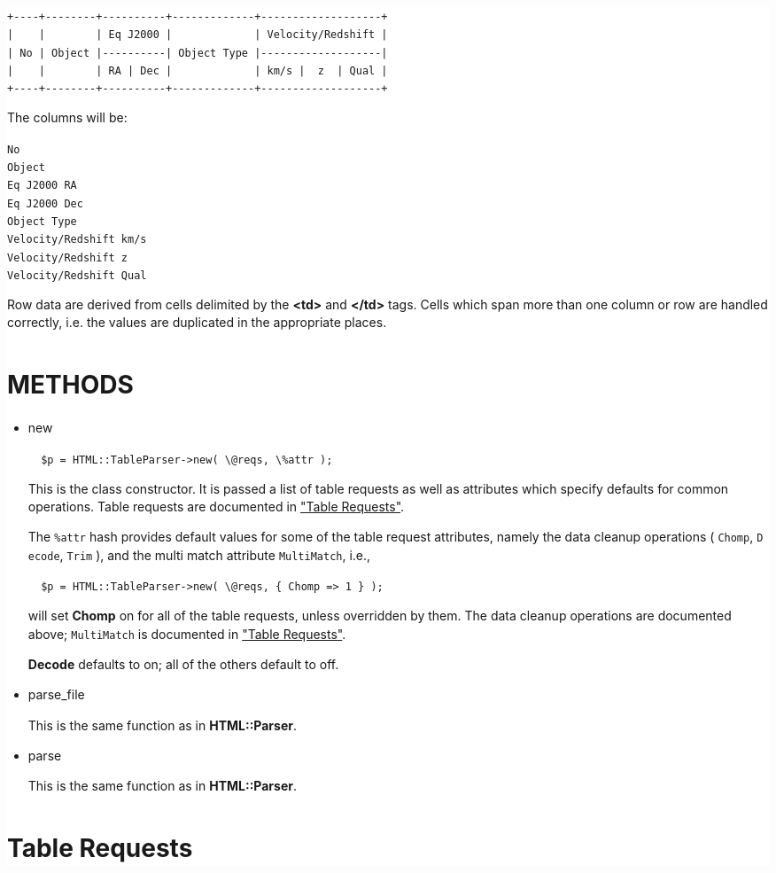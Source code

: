     +----+--------+----------+-------------+-------------------+
    |    |        | Eq J2000 |             | Velocity/Redshift |
    | No | Object |----------| Object Type |-------------------|
    |    |        | RA | Dec |             | km/s |  z  | Qual |
    +----+--------+----------+-------------+-------------------+

The columns will be:

    No
    Object
    Eq J2000 RA
    Eq J2000 Dec
    Object Type
    Velocity/Redshift km/s
    Velocity/Redshift z
    Velocity/Redshift Qual

Row data are derived from cells delimited by the **&lt;td>** and
**&lt;/td>** tags.  Cells which span more than one column or row are
handled correctly, i.e. the values are duplicated in the appropriate
places.

# METHODS

- new

        $p = HTML::TableParser->new( \@reqs, \%attr );

    This is the class constructor.  It is passed a list of table requests
    as well as attributes which specify defaults for common operations.
    Table requests are documented in ["Table Requests"](#table-requests).

    The `%attr` hash provides default values for some of the table
    request attributes, namely the data cleanup operations ( `Chomp`,
    `Decode`, `Trim` ), and the multi match attribute `MultiMatch`,
    i.e.,

        $p = HTML::TableParser->new( \@reqs, { Chomp => 1 } );

    will set **Chomp** on for all of the table requests, unless overridden
    by them.  The data cleanup operations are documented above; `MultiMatch`
    is documented in ["Table Requests"](#table-requests).

    **Decode** defaults to on; all of the others default to off.

- parse\_file

    This is the same function as in **HTML::Parser**.

- parse

    This is the same function as in **HTML::Parser**.

# Table Requests
